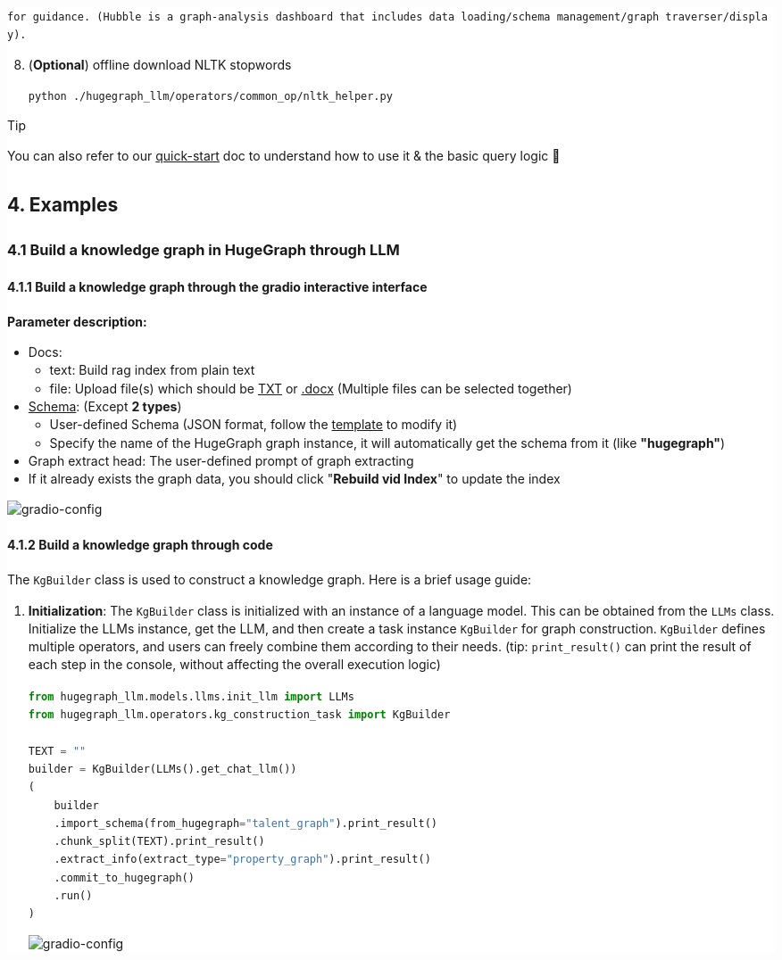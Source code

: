     for guidance. (Hubble is a graph-analysis dashboard that includes data loading/schema management/graph traverser/display).
8. (__Optional__) offline download NLTK stopwords  
    ```bash
    python ./hugegraph_llm/operators/common_op/nltk_helper.py
    ```   
> [!TIP]
> You can also refer to our [quick-start](https://github.com/apache/incubator-hugegraph-ai/blob/main/hugegraph-llm/quick_start.md) doc to understand how to use it & the basic query logic 🚧

## 4. Examples

### 4.1 Build a knowledge graph in HugeGraph through LLM

#### 4.1.1 Build a knowledge graph through the gradio interactive interface

**Parameter description:**  

- Docs:
  - text: Build rag index from plain text
  - file: Upload file(s) which should be <u>TXT</u> or <u>.docx</u> (Multiple files can be selected together)
- [Schema](https://hugegraph.apache.org/docs/clients/restful-api/schema/): (Except **2 types**)
  - User-defined Schema (JSON format, follow the [template](https://github.com/apache/incubator-hugegraph-ai/blob/aff3bbe25fa91c3414947a196131be812c20ef11/hugegraph-llm/src/hugegraph_llm/config/config_data.py#L125) 
  to modify it)
  - Specify the name of the HugeGraph graph instance, it will automatically get the schema from it (like 
  **"hugegraph"**)
- Graph extract head: The user-defined prompt of graph extracting
- If it already exists the graph data, you should click "**Rebuild vid Index**" to update the index

![gradio-config](https://hugegraph.apache.org/docs/images/gradio-kg.png)

#### 4.1.2 Build a knowledge graph through code

The `KgBuilder` class is used to construct a knowledge graph. Here is a brief usage guide:

1. **Initialization**: The `KgBuilder` class is initialized with an instance of a language model. 
This can be obtained from the `LLMs` class.  
    Initialize the LLMs instance, get the LLM, and then create a task instance `KgBuilder` for graph construction. `KgBuilder` defines multiple operators, and users can freely combine them according to their needs. (tip: `print_result()` can print the result of each step in the console, without affecting the overall execution logic)

    ```python
    from hugegraph_llm.models.llms.init_llm import LLMs
    from hugegraph_llm.operators.kg_construction_task import KgBuilder
    
    TEXT = ""
    builder = KgBuilder(LLMs().get_chat_llm())
    (
        builder
        .import_schema(from_hugegraph="talent_graph").print_result()
        .chunk_split(TEXT).print_result()
        .extract_info(extract_type="property_graph").print_result()
        .commit_to_hugegraph()
        .run()
    )
    ```
    ![gradio-config](https://hugegraph.apache.org/docs/images/kg-uml.png)